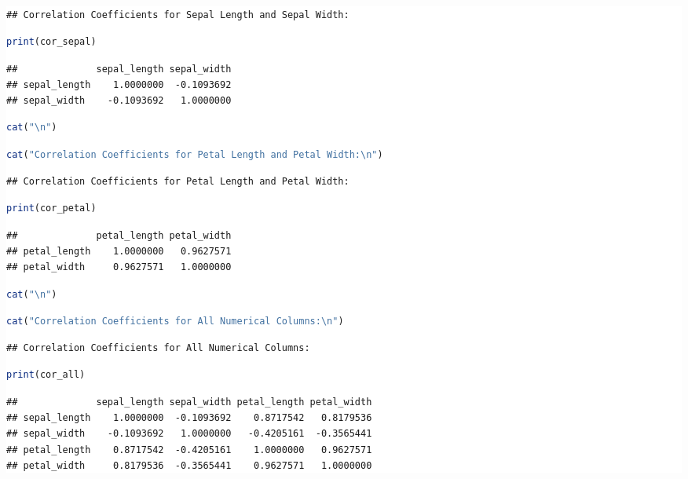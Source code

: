     ## Correlation Coefficients for Sepal Length and Sepal Width:

``` r
print(cor_sepal)
```

    ##              sepal_length sepal_width
    ## sepal_length    1.0000000  -0.1093692
    ## sepal_width    -0.1093692   1.0000000

``` r
cat("\n")
```

``` r
cat("Correlation Coefficients for Petal Length and Petal Width:\n")
```

    ## Correlation Coefficients for Petal Length and Petal Width:

``` r
print(cor_petal)
```

    ##              petal_length petal_width
    ## petal_length    1.0000000   0.9627571
    ## petal_width     0.9627571   1.0000000

``` r
cat("\n")
```

``` r
cat("Correlation Coefficients for All Numerical Columns:\n")
```

    ## Correlation Coefficients for All Numerical Columns:

``` r
print(cor_all)
```

    ##              sepal_length sepal_width petal_length petal_width
    ## sepal_length    1.0000000  -0.1093692    0.8717542   0.8179536
    ## sepal_width    -0.1093692   1.0000000   -0.4205161  -0.3565441
    ## petal_length    0.8717542  -0.4205161    1.0000000   0.9627571
    ## petal_width     0.8179536  -0.3565441    0.9627571   1.0000000
